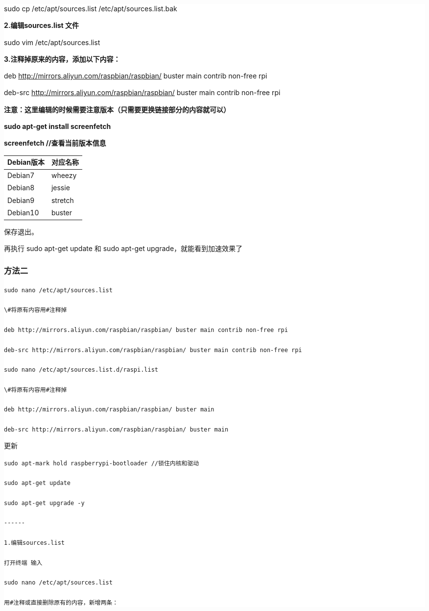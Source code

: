 sudo cp /etc/apt/sources.list /etc/apt/sources.list.bak

**2.编辑sources.list 文件**

sudo vim /etc/apt/sources.list

**3.注释掉原来的内容，添加以下内容：**

deb http://mirrors.aliyun.com/raspbian/raspbian/ buster main contrib non-free rpi

deb-src http://mirrors.aliyun.com/raspbian/raspbian/ buster main contrib non-free rpi

**注意：这里编辑的时候需要注意版本（只需要更换链接部分的内容就可以）**

**sudo apt-get install screenfetch**

**screenfetch //查看当前版本信息**

| Debian版本 | 对应名称 |
| ---------- | -------- |
| Debian7    | wheezy   |
| Debian8    | jessie   |
| Debian9    | stretch  |
| Debian10   | buster   |

保存退出。

再执行 sudo apt-get update 和 sudo apt-get upgrade，就能看到加速效果了

### 方法二

```shell
sudo nano /etc/apt/sources.list

\#将原有内容用#注释掉

deb http://mirrors.aliyun.com/raspbian/raspbian/ buster main contrib non-free rpi

deb-src http://mirrors.aliyun.com/raspbian/raspbian/ buster main contrib non-free rpi

sudo nano /etc/apt/sources.list.d/raspi.list

\#将原有内容用#注释掉

deb http://mirrors.aliyun.com/raspbian/raspbian/ buster main

deb-src http://mirrors.aliyun.com/raspbian/raspbian/ buster main
```

更新

```shell
sudo apt-mark hold raspberrypi-bootloader //锁住内核和驱动

sudo apt-get update

sudo apt-get upgrade -y

------

1.编辑sources.list

打开终端 输入

sudo nano /etc/apt/sources.list

用#注释或直接删除原有的内容，新增两条：
```